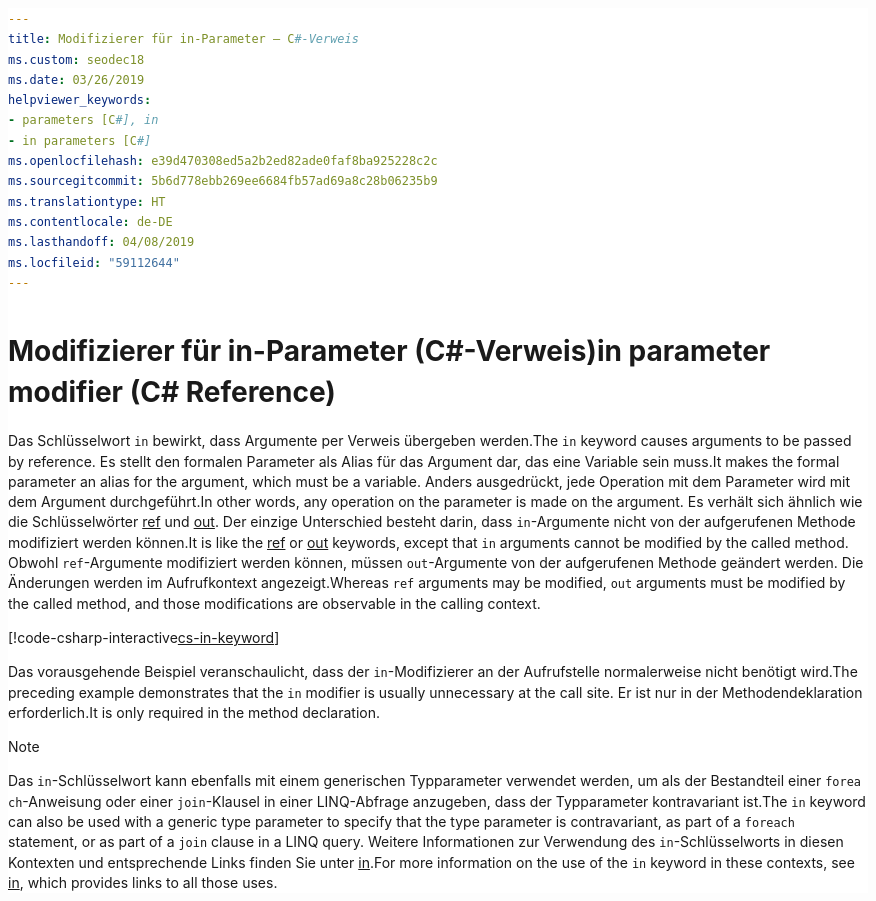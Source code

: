 ```yaml
---
title: Modifizierer für in-Parameter – C#-Verweis
ms.custom: seodec18
ms.date: 03/26/2019
helpviewer_keywords:
- parameters [C#], in
- in parameters [C#]
ms.openlocfilehash: e39d470308ed5a2b2ed82ade0faf8ba925228c2c
ms.sourcegitcommit: 5b6d778ebb269ee6684fb57ad69a8c28b06235b9
ms.translationtype: HT
ms.contentlocale: de-DE
ms.lasthandoff: 04/08/2019
ms.locfileid: "59112644"
---
```

# <a name="in-parameter-modifier-c-reference"></a><span data-ttu-id="84399-102">Modifizierer für in-Parameter (C#-Verweis)</span><span class="sxs-lookup"><span data-stu-id="84399-102">in parameter modifier (C# Reference)</span></span>

<span data-ttu-id="84399-103">Das Schlüsselwort `in` bewirkt, dass Argumente per Verweis übergeben werden.</span><span class="sxs-lookup"><span data-stu-id="84399-103">The `in` keyword causes arguments to be passed by reference.</span></span> <span data-ttu-id="84399-104">Es stellt den formalen Parameter als Alias für das Argument dar, das eine Variable sein muss.</span><span class="sxs-lookup"><span data-stu-id="84399-104">It makes the formal parameter an alias for the argument, which must be a variable.</span></span> <span data-ttu-id="84399-105">Anders ausgedrückt, jede Operation mit dem Parameter wird mit dem Argument durchgeführt.</span><span class="sxs-lookup"><span data-stu-id="84399-105">In other words, any operation on the parameter is made on the argument.</span></span> <span data-ttu-id="84399-106">Es verhält sich ähnlich wie die Schlüsselwörter [ref](ref.md) und [out](out-parameter-modifier.md). Der einzige Unterschied besteht darin, dass `in`-Argumente nicht von der aufgerufenen Methode modifiziert werden können.</span><span class="sxs-lookup"><span data-stu-id="84399-106">It is like the [ref](ref.md) or [out](out-parameter-modifier.md) keywords, except that `in` arguments cannot be modified by the called method.</span></span> <span data-ttu-id="84399-107">Obwohl `ref`-Argumente modifiziert werden können, müssen `out`-Argumente von der aufgerufenen Methode geändert werden. Die Änderungen werden im Aufrufkontext angezeigt.</span><span class="sxs-lookup"><span data-stu-id="84399-107">Whereas `ref` arguments may be modified, `out` arguments must be modified by the called method, and those modifications are observable in the calling context.</span></span>

[!code-csharp-interactive[cs-in-keyword](../../../../samples/snippets/csharp/language-reference/keywords/in-ref-out-modifier/InParameterModifier.cs#1)]  

<span data-ttu-id="84399-108">Das vorausgehende Beispiel veranschaulicht, dass der `in`-Modifizierer an der Aufrufstelle normalerweise nicht benötigt wird.</span><span class="sxs-lookup"><span data-stu-id="84399-108">The preceding example demonstrates that the `in` modifier is usually unnecessary at the call site.</span></span> <span data-ttu-id="84399-109">Er ist nur in der Methodendeklaration erforderlich.</span><span class="sxs-lookup"><span data-stu-id="84399-109">It is only required in the method declaration.</span></span>

> [!NOTE] 
> <span data-ttu-id="84399-110">Das `in`-Schlüsselwort kann ebenfalls mit einem generischen Typparameter verwendet werden, um als der Bestandteil einer `foreach`-Anweisung oder einer `join`-Klausel in einer LINQ-Abfrage anzugeben, dass der Typparameter kontravariant ist.</span><span class="sxs-lookup"><span data-stu-id="84399-110">The `in` keyword can also be used with a generic type parameter to specify that the type parameter is contravariant, as part of a `foreach` statement, or as part of a `join` clause in a LINQ query.</span></span> <span data-ttu-id="84399-111">Weitere Informationen zur Verwendung des `in`-Schlüsselworts in diesen Kontexten und entsprechende Links finden Sie unter [in](in.md).</span><span class="sxs-lookup"><span data-stu-id="84399-111">For more information on the use of the `in` keyword in these contexts, see [in](in.md), which provides links to all those uses.</span></span>
  